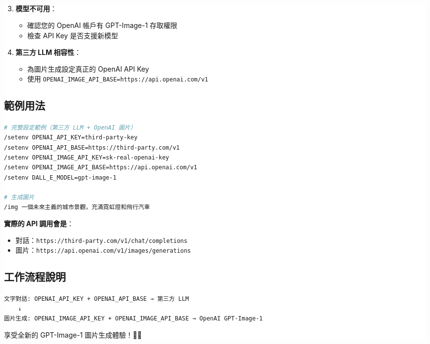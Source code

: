 3. **模型不可用**：
   - 確認您的 OpenAI 帳戶有 GPT-Image-1 存取權限
   - 檢查 API Key 是否支援新模型

4. **第三方 LLM 相容性**：
   - 為圖片生成設定真正的 OpenAI API Key
   - 使用 `OPENAI_IMAGE_API_BASE=https://api.openai.com/v1`

## 範例用法

```bash
# 完整設定範例（第三方 LLM + OpenAI 圖片）
/setenv OPENAI_API_KEY=third-party-key
/setenv OPENAI_API_BASE=https://third-party.com/v1
/setenv OPENAI_IMAGE_API_KEY=sk-real-openai-key
/setenv OPENAI_IMAGE_API_BASE=https://api.openai.com/v1
/setenv DALL_E_MODEL=gpt-image-1

# 生成圖片
/img 一個未來主義的城市景觀，充滿霓虹燈和飛行汽車
```

**實際的 API 調用會是**：
- 對話：`https://third-party.com/v1/chat/completions`
- 圖片：`https://api.openai.com/v1/images/generations`

## 工作流程說明

```
文字對話: OPENAI_API_KEY + OPENAI_API_BASE → 第三方 LLM
    ↓
圖片生成: OPENAI_IMAGE_API_KEY + OPENAI_IMAGE_API_BASE → OpenAI GPT-Image-1
```

享受全新的 GPT-Image-1 圖片生成體驗！🎨✨

